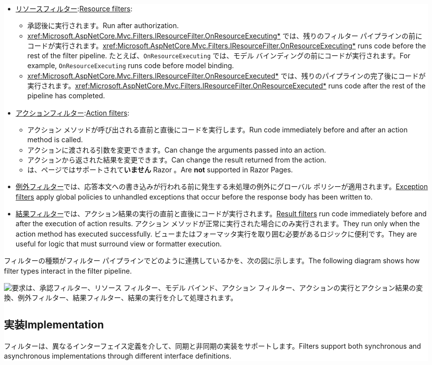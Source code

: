 * <span data-ttu-id="b6c5d-128">[リソースフィルター](#resource-filters):</span><span class="sxs-lookup"><span data-stu-id="b6c5d-128">[Resource filters](#resource-filters):</span></span>

  * <span data-ttu-id="b6c5d-129">承認後に実行されます。</span><span class="sxs-lookup"><span data-stu-id="b6c5d-129">Run after authorization.</span></span>  
  * <span data-ttu-id="b6c5d-130"><xref:Microsoft.AspNetCore.Mvc.Filters.IResourceFilter.OnResourceExecuting*> では、残りのフィルター パイプラインの前にコードが実行されます。</span><span class="sxs-lookup"><span data-stu-id="b6c5d-130"><xref:Microsoft.AspNetCore.Mvc.Filters.IResourceFilter.OnResourceExecuting*> runs code before the rest of the filter pipeline.</span></span> <span data-ttu-id="b6c5d-131">たとえば、`OnResourceExecuting` では、モデル バインディングの前にコードが実行されます。</span><span class="sxs-lookup"><span data-stu-id="b6c5d-131">For example, `OnResourceExecuting` runs code before model binding.</span></span>
  * <span data-ttu-id="b6c5d-132"><xref:Microsoft.AspNetCore.Mvc.Filters.IResourceFilter.OnResourceExecuted*> では、残りのパイプラインの完了後にコードが実行されます。</span><span class="sxs-lookup"><span data-stu-id="b6c5d-132"><xref:Microsoft.AspNetCore.Mvc.Filters.IResourceFilter.OnResourceExecuted*> runs code after the rest of the pipeline has completed.</span></span>

* <span data-ttu-id="b6c5d-133">[アクションフィルター](#action-filters):</span><span class="sxs-lookup"><span data-stu-id="b6c5d-133">[Action filters](#action-filters):</span></span>

  * <span data-ttu-id="b6c5d-134"> アクション メソッドが呼び出される直前と直後にコードを実行します。</span><span class="sxs-lookup"><span data-stu-id="b6c5d-134">Run code immediately before and after an action method is called.</span></span>
  * <span data-ttu-id="b6c5d-135">アクションに渡される引数を変更できます。</span><span class="sxs-lookup"><span data-stu-id="b6c5d-135">Can change the arguments passed into an action.</span></span>
  * <span data-ttu-id="b6c5d-136">アクションから返された結果を変更できます。</span><span class="sxs-lookup"><span data-stu-id="b6c5d-136">Can change the result returned from the action.</span></span>
  * <span data-ttu-id="b6c5d-137">は、ページではサポートされて**いません** Razor 。</span><span class="sxs-lookup"><span data-stu-id="b6c5d-137">Are **not** supported in Razor Pages.</span></span>

* <span data-ttu-id="b6c5d-138">[例外フィルター](#exception-filters)では、応答本文への書き込みが行われる前に発生する未処理の例外にグローバル ポリシーが適用されます。</span><span class="sxs-lookup"><span data-stu-id="b6c5d-138">[Exception filters](#exception-filters) apply global policies to unhandled exceptions that occur before the response body has been written to.</span></span>

* <span data-ttu-id="b6c5d-139">[結果フィルター](#result-filters)では、アクション結果の実行の直前と直後にコードが実行されます。</span><span class="sxs-lookup"><span data-stu-id="b6c5d-139">[Result filters](#result-filters) run code immediately before and after the execution of action results.</span></span> <span data-ttu-id="b6c5d-140">アクション メソッドが正常に実行された場合にのみ実行されます。</span><span class="sxs-lookup"><span data-stu-id="b6c5d-140">They run only when the action method has executed successfully.</span></span> <span data-ttu-id="b6c5d-141">ビューまたはフォーマッタ実行を取り囲む必要があるロジックに便利です。</span><span class="sxs-lookup"><span data-stu-id="b6c5d-141">They are useful for logic that must surround view or formatter execution.</span></span>

<span data-ttu-id="b6c5d-142">フィルターの種類がフィルター パイプラインでどのように連携しているかを、次の図に示します。</span><span class="sxs-lookup"><span data-stu-id="b6c5d-142">The following diagram shows how filter types interact in the filter pipeline.</span></span>

![要求は、承認フィルター、リソース フィルター、モデル バインド、アクション フィルター、アクションの実行とアクション結果の変換、例外フィルター、結果フィルター、結果の実行を介して処理されます。](filters/_static/filter-pipeline-2.png)

## <a name="implementation"></a><span data-ttu-id="b6c5d-145">実装</span><span class="sxs-lookup"><span data-stu-id="b6c5d-145">Implementation</span></span>

<span data-ttu-id="b6c5d-146">フィルターは、異なるインターフェイス定義を介して、同期と非同期の実装をサポートします。</span><span class="sxs-lookup"><span data-stu-id="b6c5d-146">Filters support both synchronous and asynchronous implementations through different interface definitions.</span></span>
